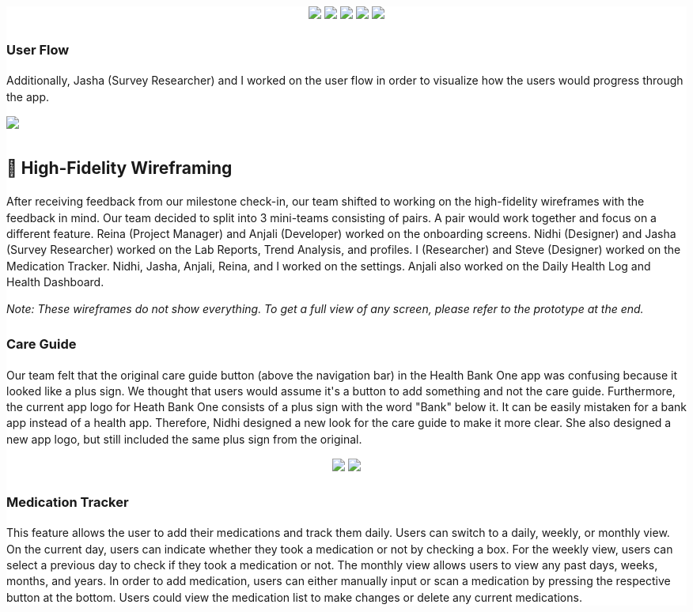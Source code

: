   <div align="center">
    <img src="./Low-Res/Home.png" width="150">
    <img src="./Low-Res/Medication Tracker.png" width="150">
    <img src="./Low-Res/MT-popup.png" width="150">
    <img src="./Low-Res/Health Dashboard (WM).png" width="150">
    <img src="./Low-Res/Physical Report.png" width="150">
  </div>
</div>

<h3>User Flow</h3>

<p>Additionally, Jasha (Survey Researcher) and I worked on the user flow in order to visualize how the users would progress through the app.</p>

<img src="./Low-Res/User Flow.png"> 

<div>
  <h2>📱 High-Fidelity Wireframing</h2>
  
  <p>
    After receiving feedback from our milestone check-in, our team shifted to working on the high-fidelity wireframes with the feedback in mind. Our team decided to split into 3 mini-teams consisting of pairs. A pair would work together and focus on a different feature. Reina (Project Manager) and Anjali (Developer) worked on the onboarding screens. Nidhi (Designer) and Jasha (Survey Researcher) worked on the Lab Reports, Trend Analysis, and profiles. I (Researcher) and Steve (Designer) worked on the Medication Tracker. Nidhi, Jasha, Anjali, Reina, and I worked on the settings. Anjali also worked on the Daily Health Log and Health Dashboard.
  </p>

  <p><em>Note: These wireframes do not show everything. To get a full view of any screen, please refer to the prototype at the end.</em></p>

  <h3>Care Guide</h3>

  <p>
    Our team felt that the original care guide button (above the navigation bar) in the Health Bank One app was confusing because it looked like a plus sign. We thought that users would assume it's a button to add something and not the care guide. Furthermore, the current app logo for Heath Bank One consists of a plus sign with the word "Bank" below it. It can be easily mistaken for a bank app instead of a health app. Therefore, Nidhi designed a new look for the care guide to make it more clear. She also designed a new app logo, but still included the same plus sign from the original. 
  </p>

  <div align="center">
    <img src="./Care Guide/icon-2.png" width="400">
    <img src="./Care Guide/icon-3.png" width="400">
  </div>

  <h3>Medication Tracker</h3>

  <p>
    This feature allows the user to add their medications and track them daily. Users can switch to a daily, weekly, or monthly view. On the current day, users can indicate whether they took a medication or not by checking a box. For the weekly view, users can select a previous day to check if they took a medication or not. The monthly view allows users to view any past days, weeks, months, and years. In order to add medication, users can either manually input or scan a medication by pressing the respective button at the bottom. Users could view the medication list to make changes or delete any current medications. 
  </p>
